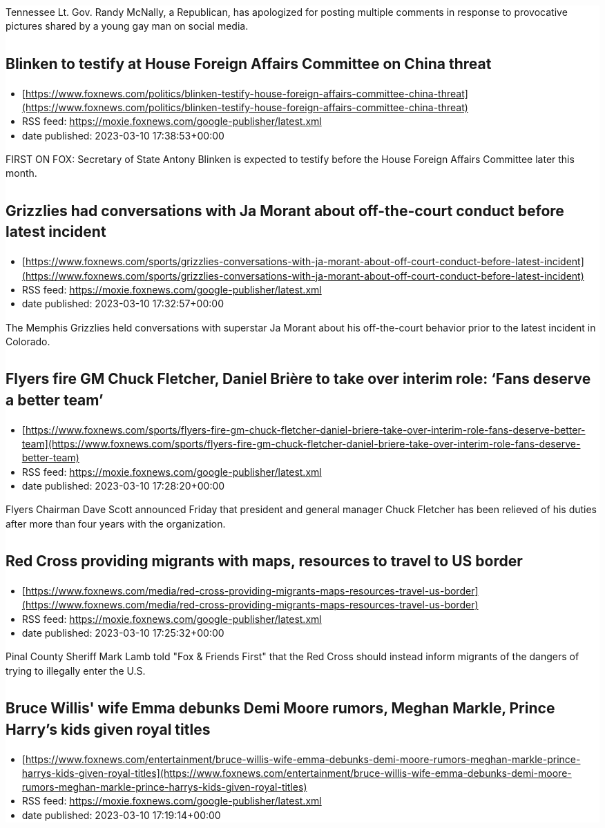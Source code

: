 Tennessee Lt. Gov. Randy McNally, a Republican, has apologized for posting multiple comments in response to provocative pictures shared by a young gay man on social media.

## Blinken to testify at House Foreign Affairs Committee on China threat
 - [https://www.foxnews.com/politics/blinken-testify-house-foreign-affairs-committee-china-threat](https://www.foxnews.com/politics/blinken-testify-house-foreign-affairs-committee-china-threat)
 - RSS feed: https://moxie.foxnews.com/google-publisher/latest.xml
 - date published: 2023-03-10 17:38:53+00:00

FIRST ON FOX: Secretary of State Antony Blinken is expected to testify before the House Foreign Affairs Committee later this month.

## Grizzlies had conversations with Ja Morant about off-the-court conduct before latest incident
 - [https://www.foxnews.com/sports/grizzlies-conversations-with-ja-morant-about-off-court-conduct-before-latest-incident](https://www.foxnews.com/sports/grizzlies-conversations-with-ja-morant-about-off-court-conduct-before-latest-incident)
 - RSS feed: https://moxie.foxnews.com/google-publisher/latest.xml
 - date published: 2023-03-10 17:32:57+00:00

The Memphis Grizzlies held conversations with superstar Ja Morant about his off-the-court behavior prior to the latest incident in Colorado.

## Flyers fire GM Chuck Fletcher, Daniel Brière to take over interim role: ‘Fans deserve a better team’
 - [https://www.foxnews.com/sports/flyers-fire-gm-chuck-fletcher-daniel-briere-take-over-interim-role-fans-deserve-better-team](https://www.foxnews.com/sports/flyers-fire-gm-chuck-fletcher-daniel-briere-take-over-interim-role-fans-deserve-better-team)
 - RSS feed: https://moxie.foxnews.com/google-publisher/latest.xml
 - date published: 2023-03-10 17:28:20+00:00

Flyers Chairman Dave Scott announced Friday that president and general manager Chuck Fletcher has been relieved of his duties after more than four years with the organization.

## Red Cross providing migrants with maps, resources to travel to US border
 - [https://www.foxnews.com/media/red-cross-providing-migrants-maps-resources-travel-us-border](https://www.foxnews.com/media/red-cross-providing-migrants-maps-resources-travel-us-border)
 - RSS feed: https://moxie.foxnews.com/google-publisher/latest.xml
 - date published: 2023-03-10 17:25:32+00:00

Pinal County Sheriff Mark Lamb told "Fox & Friends First" that the Red Cross should instead inform migrants of the dangers of trying to illegally enter the U.S.

## Bruce Willis' wife Emma debunks Demi Moore rumors, Meghan Markle, Prince Harry’s kids given royal titles
 - [https://www.foxnews.com/entertainment/bruce-willis-wife-emma-debunks-demi-moore-rumors-meghan-markle-prince-harrys-kids-given-royal-titles](https://www.foxnews.com/entertainment/bruce-willis-wife-emma-debunks-demi-moore-rumors-meghan-markle-prince-harrys-kids-given-royal-titles)
 - RSS feed: https://moxie.foxnews.com/google-publisher/latest.xml
 - date published: 2023-03-10 17:19:14+00:00
